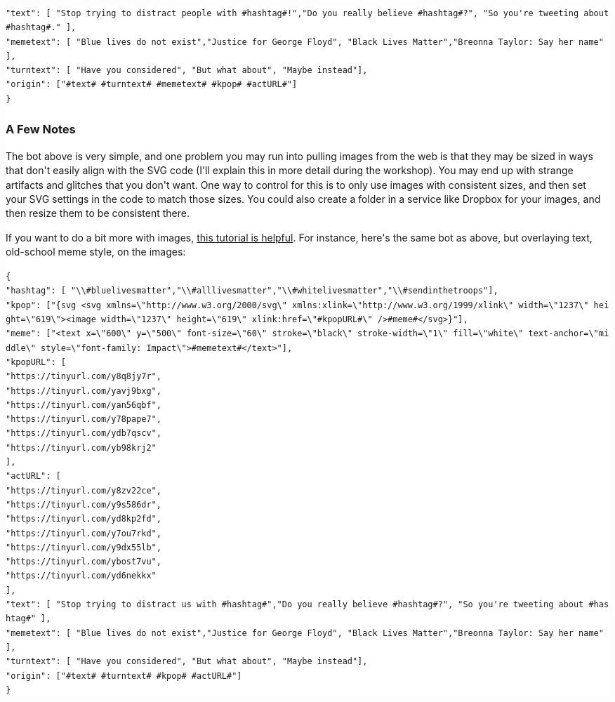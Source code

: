 ```
"text": [ "Stop trying to distract people with #hashtag#!","Do you really believe #hashtag#?", "So you're tweeting about #hashtag#." ],
"memetext": [ "Blue lives do not exist","Justice for George Floyd", "Black Lives Matter","Breonna Taylor: Say her name" ],
"turntext": [ "Have you considered", "But what about", "Maybe instead"],
"origin": ["#text# #turntext# #memetext# #kpop# #actURL#"]
}

```

### A Few Notes

The bot above is very simple, and one problem you may run into pulling images from the web is that they may be sized in ways that don't easily align with the SVG code (I'll explain this in more detail during the workshop). You may end up with strange artifacts and glitches that you don't want. One way to control for this is to only use images with consistent sizes, and then set your SVG settings in the code to match those sizes. You could also create a folder in a service like Dropbox for your images, and then resize them to be consistent there. 

If you want to do a bit more with images, [this tutorial is helpful](https://github.com/derekahmedzai/cheapbotsdonequick/blob/master/svg-tracery-image-bots.md). For instance, here's the same bot as above, but overlaying text, old-school meme style, on the images:

```
{
"hashtag": [ "\\#bluelivesmatter","\\#alllivesmatter","\\#whitelivesmatter","\\#sendinthetroops"],
"kpop": ["{svg <svg xmlns=\"http://www.w3.org/2000/svg\" xmlns:xlink=\"http://www.w3.org/1999/xlink\" width=\"1237\" height=\"619\"><image width=\"1237\" height=\"619\" xlink:href=\"#kpopURL#\" />#meme#</svg>}"],
"meme": ["<text x=\"600\" y=\"500\" font-size=\"60\" stroke=\"black\" stroke-width=\"1\" fill=\"white\" text-anchor=\"middle\" style=\"font-family: Impact\">#memetext#</text>"],
"kpopURL": [
"https://tinyurl.com/y8q8jy7r",
"https://tinyurl.com/yavj9bxg",
"https://tinyurl.com/yan56qbf",
"https://tinyurl.com/y78pape7",
"https://tinyurl.com/ydb7qscv",
"https://tinyurl.com/yb98krj2"
],
"actURL": [
"https://tinyurl.com/y8zv22ce",
"https://tinyurl.com/y9s586dr",
"https://tinyurl.com/yd8kp2fd",
"https://tinyurl.com/y7ou7rkd",
"https://tinyurl.com/y9dx55lb",
"https://tinyurl.com/ybost7vu",
"https://tinyurl.com/yd6nekkx"
],
"text": [ "Stop trying to distract us with #hashtag#","Do you really believe #hashtag#?", "So you're tweeting about #hashtag#" ],
"memetext": [ "Blue lives do not exist","Justice for George Floyd", "Black Lives Matter","Breonna Taylor: Say her name" ],
"turntext": [ "Have you considered", "But what about", "Maybe instead"],
"origin": ["#text# #turntext# #kpop# #actURL#"]
}

```
